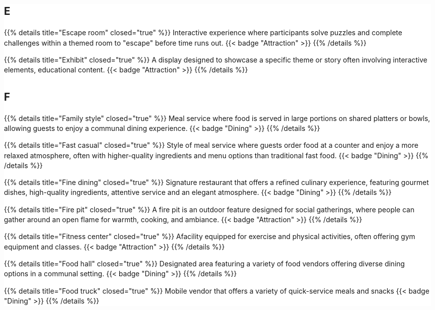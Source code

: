 ## E

{{% details title="Escape room" closed="true" %}}
Interactive experience where participants solve puzzles and complete challenges within a themed room to "escape" before time runs out.
{{< badge "Attraction" >}}
{{% /details %}}

{{% details title="Exhibit" closed="true" %}}
A display designed to showcase a specific theme or story often involving interactive elements, educational content.
{{< badge "Attraction" >}}
{{% /details %}}


## F

{{% details title="Family style" closed="true" %}}
Meal service where food is served in large portions on shared platters or bowls, allowing guests to enjoy a communal dining experience.
{{< badge "Dining" >}}
{{% /details %}}

{{% details title="Fast casual" closed="true" %}}
Style of meal service where guests order food at a counter and enjoy a more relaxed atmosphere, often with higher-quality ingredients and menu options than traditional fast food.
{{< badge "Dining" >}}
{{% /details %}}

{{% details title="Fine dining" closed="true" %}}
Signature restaurant that offers a refined culinary experience, featuring gourmet dishes, high-quality ingredients, attentive service and an elegant atmosphere.
{{< badge "Dining" >}}
{{% /details %}}

{{% details title="Fire pit" closed="true" %}}
A fire pit is an outdoor feature designed for social gatherings, where people can gather around an open flame for warmth, cooking, and ambiance.
{{< badge "Attraction" >}}
{{% /details %}}

{{% details title="Fitness center" closed="true" %}}
Afacility equipped for exercise and physical activities, often offering gym equipment and classes.
{{< badge "Attraction" >}}
{{% /details %}}


{{% details title="Food hall" closed="true" %}}
Designated area featuring a variety of food vendors offering diverse dining options in a communal setting.
{{< badge "Dining" >}}
{{% /details %}}

{{% details title="Food truck" closed="true" %}}
Mobile vendor that offers a variety of quick-service meals and snacks
{{< badge "Dining" >}}
{{% /details %}}
